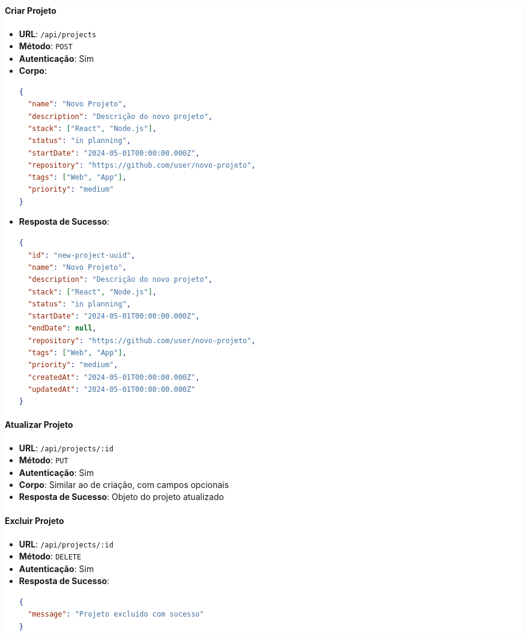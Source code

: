 #### Criar Projeto
- **URL**: `/api/projects`
- **Método**: `POST`
- **Autenticação**: Sim
- **Corpo**:
  ```json
  {
    "name": "Novo Projeto",
    "description": "Descrição do novo projeto",
    "stack": ["React", "Node.js"],
    "status": "in planning",
    "startDate": "2024-05-01T00:00:00.000Z",
    "repository": "https://github.com/user/novo-projeto",
    "tags": ["Web", "App"],
    "priority": "medium"
  }
  ```
- **Resposta de Sucesso**:
  ```json
  {
    "id": "new-project-uuid",
    "name": "Novo Projeto",
    "description": "Descrição do novo projeto",
    "stack": ["React", "Node.js"],
    "status": "in planning",
    "startDate": "2024-05-01T00:00:00.000Z",
    "endDate": null,
    "repository": "https://github.com/user/novo-projeto",
    "tags": ["Web", "App"],
    "priority": "medium",
    "createdAt": "2024-05-01T00:00:00.000Z",
    "updatedAt": "2024-05-01T00:00:00.000Z"
  }
  ```

#### Atualizar Projeto
- **URL**: `/api/projects/:id`
- **Método**: `PUT`
- **Autenticação**: Sim
- **Corpo**: Similar ao de criação, com campos opcionais
- **Resposta de Sucesso**: Objeto do projeto atualizado

#### Excluir Projeto
- **URL**: `/api/projects/:id`
- **Método**: `DELETE`
- **Autenticação**: Sim
- **Resposta de Sucesso**:
  ```json
  {
    "message": "Projeto excluído com sucesso"
  }
  ```
